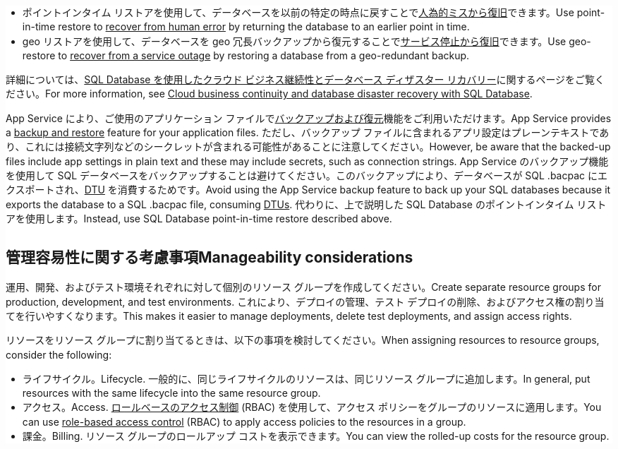- <span data-ttu-id="8ac42-204">ポイントインタイム リストアを使用して、データベースを以前の特定の時点に戻すことで[人為的ミスから復旧][sql-human-error]できます。</span><span class="sxs-lookup"><span data-stu-id="8ac42-204">Use point-in-time restore to [recover from human error][sql-human-error] by returning the database to an earlier point in time.</span></span>
- <span data-ttu-id="8ac42-205">geo リストアを使用して、データベースを geo 冗長バックアップから復元することで[サービス停止から復旧][sql-outage-recovery]できます。</span><span class="sxs-lookup"><span data-stu-id="8ac42-205">Use geo-restore to [recover from a service outage][sql-outage-recovery] by restoring a database from a geo-redundant backup.</span></span>

<span data-ttu-id="8ac42-206">詳細については、[SQL Database を使用したクラウド ビジネス継続性とデータベース ディザスター リカバリー][sql-backup]に関するページをご覧ください。</span><span class="sxs-lookup"><span data-stu-id="8ac42-206">For more information, see [Cloud business continuity and database disaster recovery with SQL Database][sql-backup].</span></span>

<span data-ttu-id="8ac42-207">App Service により、ご使用のアプリケーション ファイルで[バックアップおよび復元][web-app-backup]機能をご利用いただけます。</span><span class="sxs-lookup"><span data-stu-id="8ac42-207">App Service provides a [backup and restore][web-app-backup] feature for your application files.</span></span> <span data-ttu-id="8ac42-208">ただし、バックアップ ファイルに含まれるアプリ設定はプレーンテキストであり、これには接続文字列などのシークレットが含まれる可能性があることに注意してください。</span><span class="sxs-lookup"><span data-stu-id="8ac42-208">However, be aware that the backed-up files include app settings in plain text and these may include secrets, such as connection strings.</span></span> <span data-ttu-id="8ac42-209">App Service のバックアップ機能を使用して SQL データベースをバックアップすることは避けてください。このバックアップにより、データベースが SQL .bacpac にエクスポートされ、[DTU][sql-dtu] を消費するためです。</span><span class="sxs-lookup"><span data-stu-id="8ac42-209">Avoid using the App Service backup feature to back up your SQL databases because it exports the database to a SQL .bacpac file, consuming [DTUs][sql-dtu].</span></span> <span data-ttu-id="8ac42-210">代わりに、上で説明した SQL Database のポイントインタイム リストアを使用します。</span><span class="sxs-lookup"><span data-stu-id="8ac42-210">Instead, use SQL Database point-in-time restore described above.</span></span>

## <a name="manageability-considerations"></a><span data-ttu-id="8ac42-211">管理容易性に関する考慮事項</span><span class="sxs-lookup"><span data-stu-id="8ac42-211">Manageability considerations</span></span>

<span data-ttu-id="8ac42-212">運用、開発、およびテスト環境それぞれに対して個別のリソース グループを作成してください。</span><span class="sxs-lookup"><span data-stu-id="8ac42-212">Create separate resource groups for production, development, and test environments.</span></span> <span data-ttu-id="8ac42-213">これにより、デプロイの管理、テスト デプロイの削除、およびアクセス権の割り当てを行いやすくなります。</span><span class="sxs-lookup"><span data-stu-id="8ac42-213">This makes it easier to manage deployments, delete test deployments, and assign access rights.</span></span>

<span data-ttu-id="8ac42-214">リソースをリソース グループに割り当てるときは、以下の事項を検討してください。</span><span class="sxs-lookup"><span data-stu-id="8ac42-214">When assigning resources to resource groups, consider the following:</span></span>

- <span data-ttu-id="8ac42-215">ライフサイクル。</span><span class="sxs-lookup"><span data-stu-id="8ac42-215">Lifecycle.</span></span> <span data-ttu-id="8ac42-216">一般的に、同じライフサイクルのリソースは、同じリソース グループに追加します。</span><span class="sxs-lookup"><span data-stu-id="8ac42-216">In general, put resources with the same lifecycle into the same resource group.</span></span>
- <span data-ttu-id="8ac42-217">アクセス。</span><span class="sxs-lookup"><span data-stu-id="8ac42-217">Access.</span></span> <span data-ttu-id="8ac42-218">[ロールベースのアクセス制御][rbac] (RBAC) を使用して、アクセス ポリシーをグループのリソースに適用します。</span><span class="sxs-lookup"><span data-stu-id="8ac42-218">You can use [role-based access control][rbac] (RBAC) to apply access policies to the resources in a group.</span></span>
- <span data-ttu-id="8ac42-219">課金。</span><span class="sxs-lookup"><span data-stu-id="8ac42-219">Billing.</span></span> <span data-ttu-id="8ac42-220">リソース グループのロールアップ コストを表示できます。</span><span class="sxs-lookup"><span data-stu-id="8ac42-220">You can view the rolled-up costs for the resource group.</span></span>


[aad-auth]: /azure/app-service-mobile/app-service-mobile-how-to-configure-active-directory-authentication
[app-insights]: /azure/application-insights/app-insights-overview
[app-insights-data-rate]: /azure/application-insights/app-insights-pricing
[app-service]: /azure/app-service/
[app-service-auth]: /azure/app-service-api/app-service-api-authentication
[app-service-plans]: /azure/app-service/azure-web-sites-web-hosting-plans-in-depth-overview
[app-service-plans-tiers]: https://azure.microsoft.com/pricing/details/app-service/
[app-service-security]: /azure/app-service-web/web-sites-security
[app-settings]: /azure/app-service-web/web-sites-configure
[arm-template]: /azure/azure-resource-manager/resource-group-overview#resource-groups
[azure-devops]: /azure/devops/
[azure-dns]: /azure/dns/dns-overview
[custom-domain-name]: /azure/app-service-web/web-sites-custom-domain-name
[deploy]: /azure/app-service-web/web-sites-deploy
[deploy-arm-template]: /azure/resource-group-template-deploy
[deployment-slots]: /azure/app-service-web/web-sites-staged-publishing
[diagnostic-logs]: /azure/app-service-web/web-sites-enable-diagnostic-log
[kudu]: https://azure.microsoft.com/blog/windows-azure-websites-online-tools-you-should-know-about/
[monitoring-guidance]: ../../best-practices/monitoring.md
[new-relic]: https://newrelic.com/
[paas-basic-arm-template]: https://github.com/mspnp/reference-architectures/tree/master/managed-web-app/basic-web-app/Paas-Basic/Templates
[perf-analysis]: https://github.com/mspnp/performance-optimization/blob/master/Performance-Analysis-Primer.md
[rbac]: /azure/active-directory/role-based-access-control-what-is
[resource-group]: /azure/azure-resource-manager/resource-group-overview
[sla]: https://azure.microsoft.com/support/legal/sla/
[sql-audit]: /azure/sql-database/sql-database-auditing-get-started
[sql-backup]: /azure/sql-database/sql-database-business-continuity
[sql-db]: /azure/sql-database/
[sql-db-overview]: /azure/sql-database/sql-database-technical-overview
[sql-db-scale]: /azure/sql-database/sql-database-service-tiers#scaling-up-or-scaling-down-a-single-database
[sql-db-service-tiers]: /azure/sql-database/sql-database-service-tiers
[sql-db-v12]: /azure/sql-database/sql-database-features
[sql-dtu]: /azure/sql-database/sql-database-service-tiers
[sql-human-error]: /azure/sql-database/sql-database-business-continuity#recover-a-database-after-a-user-or-application-error
[sql-outage-recovery]: /azure/sql-database/sql-database-business-continuity#recover-a-database-to-another-region-from-an-azure-regional-data-center-outage
[ssl-redirect]: /azure/app-service-web/web-sites-configure-ssl-certificate#bkmk_enforce
[sql-resource-limits]: /azure/sql-database/sql-database-resource-limits
[ssl-cert]: /azure/app-service-web/web-sites-purchase-ssl-web-site
[troubleshoot-blade]: https://azure.microsoft.com/updates/self-service-troubleshooting-for-app-service-web-apps-customers/
[tfs]: /tfs/index
[troubleshoot-web-app]: /azure/app-service-web/web-sites-dotnet-troubleshoot-visual-studio
[visio-download]: https://archcenter.blob.core.windows.net/cdn/app-service-reference-architectures.vsdx
[web-app-autoscale]: /azure/app-service-web/web-sites-scale
[web-app-backup]: /azure/app-service-web/web-sites-backup
[web-app-log-stream]: /azure/app-service-web/web-sites-enable-diagnostic-log#streamlogs
[1]: ./images/paas-basic-web-app-staging-slots.png "運用環境およびステージング環境のデプロイ用スロットのスワップ"